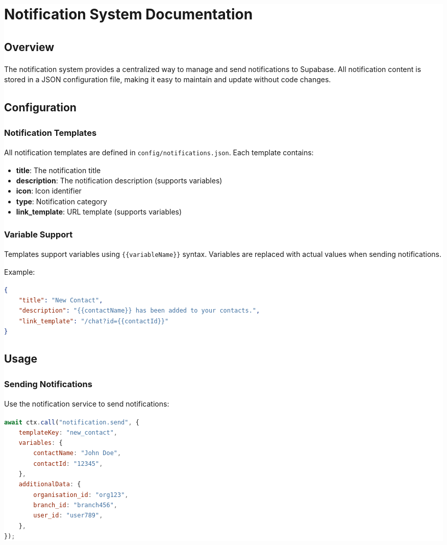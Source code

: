 # Notification System Documentation

## Overview

The notification system provides a centralized way to manage and send notifications to Supabase. All notification content is stored in a JSON configuration file, making it easy to maintain and update without code changes.

## Configuration

### Notification Templates

All notification templates are defined in `config/notifications.json`. Each template contains:

-   **title**: The notification title
-   **description**: The notification description (supports variables)
-   **icon**: Icon identifier
-   **type**: Notification category
-   **link_template**: URL template (supports variables)

### Variable Support

Templates support variables using `{{variableName}}` syntax. Variables are replaced with actual values when sending notifications.

Example:

```json
{
    "title": "New Contact",
    "description": "{{contactName}} has been added to your contacts.",
    "link_template": "/chat?id={{contactId}}"
}
```

## Usage

### Sending Notifications

Use the notification service to send notifications:

```javascript
await ctx.call("notification.send", {
    templateKey: "new_contact",
    variables: {
        contactName: "John Doe",
        contactId: "12345",
    },
    additionalData: {
        organisation_id: "org123",
        branch_id: "branch456",
        user_id: "user789",
    },
});
```
